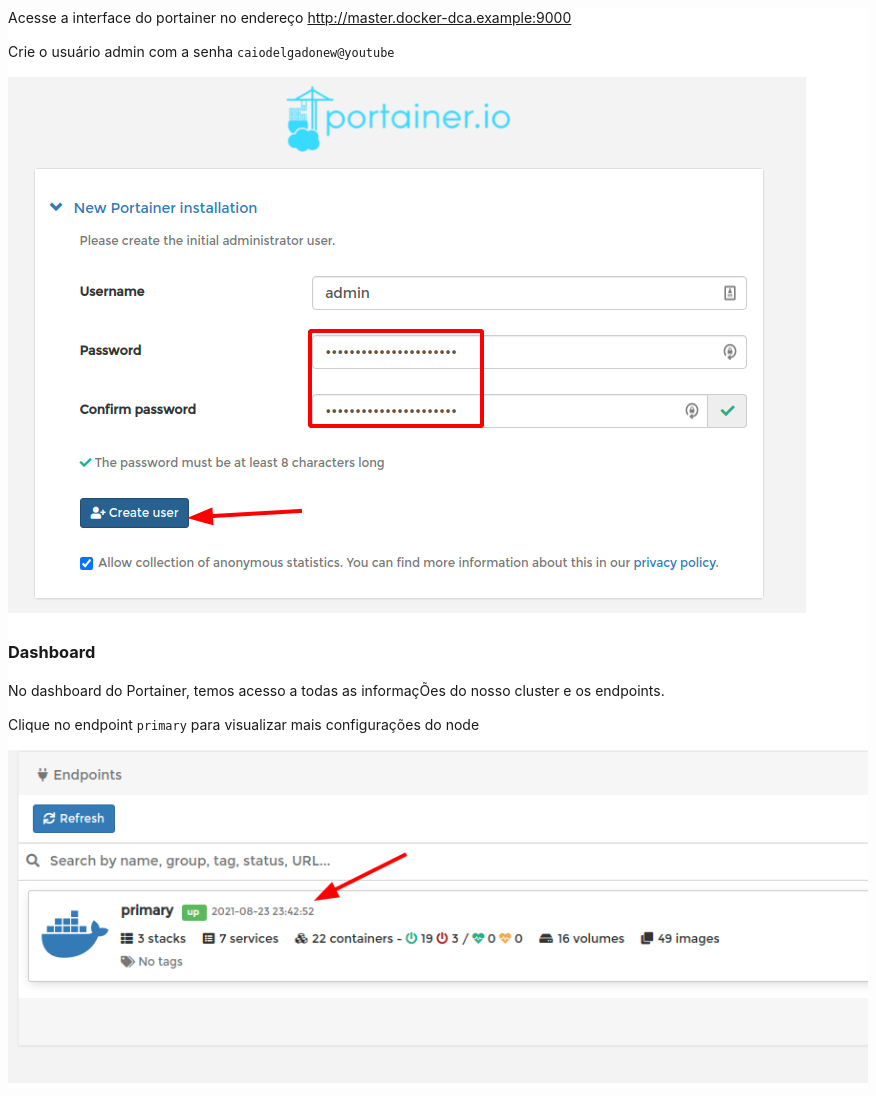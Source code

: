 Acesse a interface do portainer no endereço http://master.docker-dca.example:9000

Crie o usuário admin com a senha `caiodelgadonew@youtube`

![Portainer Create User](resources/08portainer-admin.png)

### Dashboard

No dashboard do Portainer, temos acesso a todas as informaçÕes do nosso cluster e os endpoints.

Clique no endpoint `primary` para visualizar mais configurações do node

![Portainer Endpoint](resources/08portainer-nodes.png)
